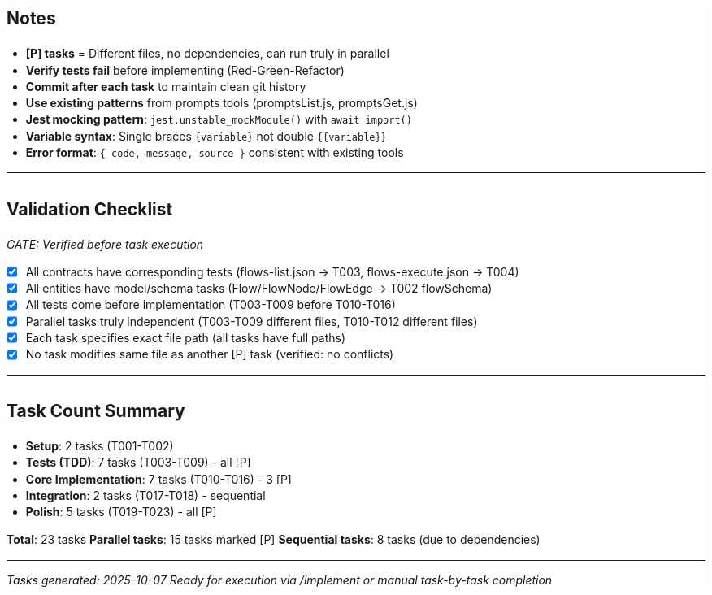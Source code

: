 
## Notes

- **[P] tasks** = Different files, no dependencies, can run truly in parallel
- **Verify tests fail** before implementing (Red-Green-Refactor)
- **Commit after each task** to maintain clean git history
- **Use existing patterns** from prompts tools (promptsList.js, promptsGet.js)
- **Jest mocking pattern**: `jest.unstable_mockModule()` with `await import()`
- **Variable syntax**: Single braces `{variable}` not double `{{variable}}`
- **Error format**: `{ code, message, source }` consistent with existing tools

---

## Validation Checklist
*GATE: Verified before task execution*

- [x] All contracts have corresponding tests (flows-list.json → T003, flows-execute.json → T004)
- [x] All entities have model/schema tasks (Flow/FlowNode/FlowEdge → T002 flowSchema)
- [x] All tests come before implementation (T003-T009 before T010-T016)
- [x] Parallel tasks truly independent (T003-T009 different files, T010-T012 different files)
- [x] Each task specifies exact file path (all tasks have full paths)
- [x] No task modifies same file as another [P] task (verified: no conflicts)

---

## Task Count Summary

- **Setup**: 2 tasks (T001-T002)
- **Tests (TDD)**: 7 tasks (T003-T009) - all [P]
- **Core Implementation**: 7 tasks (T010-T016) - 3 [P]
- **Integration**: 2 tasks (T017-T018) - sequential
- **Polish**: 5 tasks (T019-T023) - all [P]

**Total**: 23 tasks
**Parallel tasks**: 15 tasks marked [P]
**Sequential tasks**: 8 tasks (due to dependencies)

---

*Tasks generated: 2025-10-07*
*Ready for execution via /implement or manual task-by-task completion*
